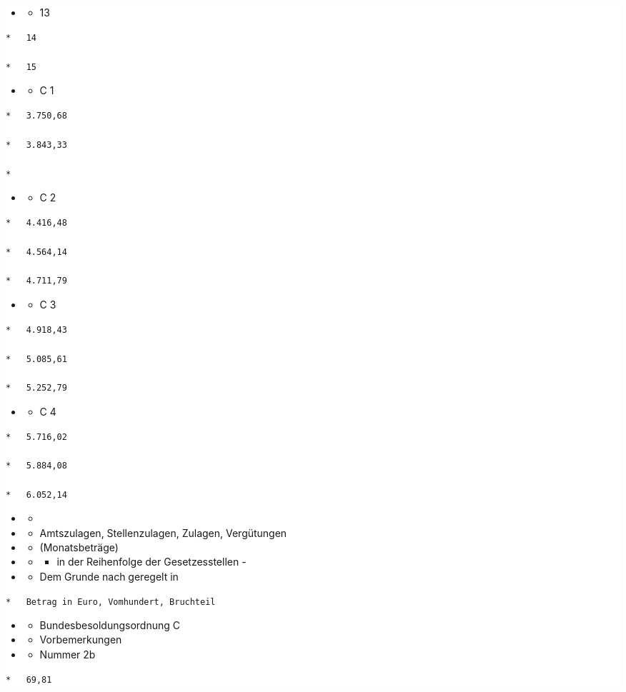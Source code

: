 *    *   13

    *   14

    *   15


*    *   C 1

    *   3.750,68

    *   3.843,33

    *

*    *   C 2

    *   4.416,48

    *   4.564,14

    *   4.711,79


*    *   C 3

    *   4.918,43

    *   5.085,61

    *   5.252,79


*    *   C 4

    *   5.716,02

    *   5.884,08

    *   6.052,14


*    *

*    *   Amtszulagen, Stellenzulagen, Zulagen, Vergütungen


*    *   (Monatsbeträge)


*    *   - in der Reihenfolge der Gesetzesstellen -


*    *   Dem Grunde nach geregelt in

    *   Betrag in Euro, Vomhundert, Bruchteil


*    *   Bundesbesoldungsordnung C


*    *   Vorbemerkungen


*    *   Nummer 2b

    *   69,81

